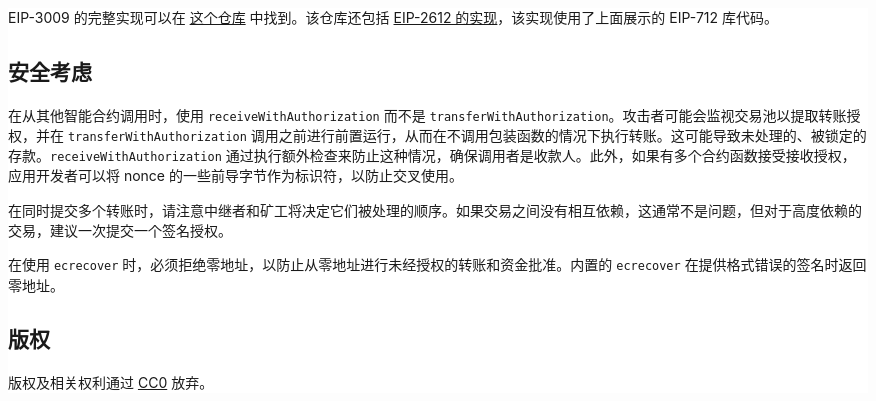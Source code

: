 EIP-3009 的完整实现可以在 [这个仓库](https://github.com/CoinbaseStablecoin/eip-3009/blob/master/contracts/lib/EIP3009.sol) 中找到。该仓库还包括 [EIP-2612 的实现](https://github.com/CoinbaseStablecoin/eip-3009/blob/master/contracts/lib/EI32612.sol)，该实现使用了上面展示的 EIP-712 库代码。

## 安全考虑

在从其他智能合约调用时，使用 `receiveWithAuthorization` 而不是 `transferWithAuthorization`。攻击者可能会监视交易池以提取转账授权，并在 `transferWithAuthorization` 调用之前进行前置运行，从而在不调用包装函数的情况下执行转账。这可能导致未处理的、被锁定的存款。`receiveWithAuthorization` 通过执行额外检查来防止这种情况，确保调用者是收款人。此外，如果有多个合约函数接受接收授权，应用开发者可以将 nonce 的一些前导字节作为标识符，以防止交叉使用。

在同时提交多个转账时，请注意中继者和矿工将决定它们被处理的顺序。如果交易之间没有相互依赖，这通常不是问题，但对于高度依赖的交易，建议一次提交一个签名授权。

在使用 `ecrecover` 时，必须拒绝零地址，以防止从零地址进行未经授权的转账和资金批准。内置的 `ecrecover` 在提供格式错误的签名时返回零地址。

## 版权

版权及相关权利通过 [CC0](../LICENSE.md) 放弃。